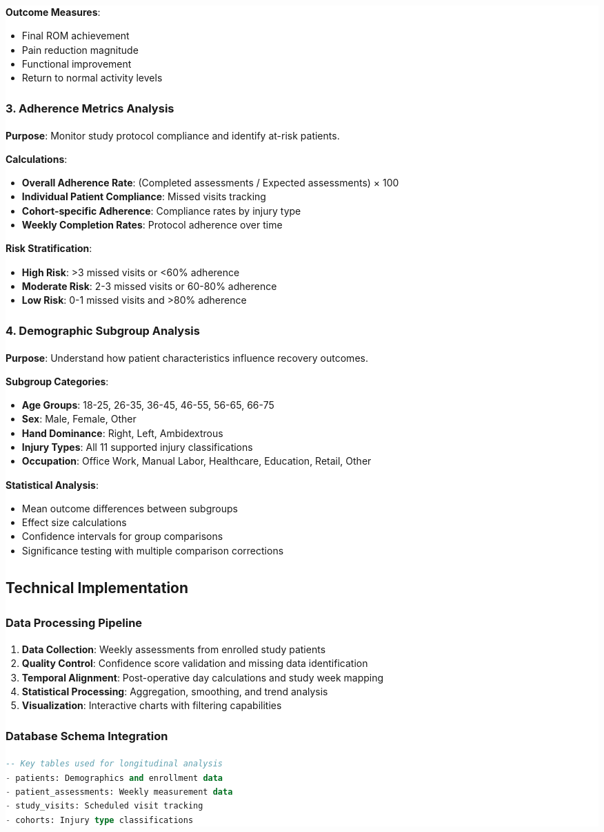 **Outcome Measures**:
- Final ROM achievement
- Pain reduction magnitude
- Functional improvement
- Return to normal activity levels

### 3. Adherence Metrics Analysis
**Purpose**: Monitor study protocol compliance and identify at-risk patients.

**Calculations**:
- **Overall Adherence Rate**: (Completed assessments / Expected assessments) × 100
- **Individual Patient Compliance**: Missed visits tracking
- **Cohort-specific Adherence**: Compliance rates by injury type
- **Weekly Completion Rates**: Protocol adherence over time

**Risk Stratification**:
- **High Risk**: >3 missed visits or <60% adherence
- **Moderate Risk**: 2-3 missed visits or 60-80% adherence  
- **Low Risk**: 0-1 missed visits and >80% adherence

### 4. Demographic Subgroup Analysis
**Purpose**: Understand how patient characteristics influence recovery outcomes.

**Subgroup Categories**:
- **Age Groups**: 18-25, 26-35, 36-45, 46-55, 56-65, 66-75
- **Sex**: Male, Female, Other
- **Hand Dominance**: Right, Left, Ambidextrous
- **Injury Types**: All 11 supported injury classifications
- **Occupation**: Office Work, Manual Labor, Healthcare, Education, Retail, Other

**Statistical Analysis**:
- Mean outcome differences between subgroups
- Effect size calculations
- Confidence intervals for group comparisons
- Significance testing with multiple comparison corrections

## Technical Implementation

### Data Processing Pipeline
1. **Data Collection**: Weekly assessments from enrolled study patients
2. **Quality Control**: Confidence score validation and missing data identification
3. **Temporal Alignment**: Post-operative day calculations and study week mapping
4. **Statistical Processing**: Aggregation, smoothing, and trend analysis
5. **Visualization**: Interactive charts with filtering capabilities

### Database Schema Integration
```sql
-- Key tables used for longitudinal analysis
- patients: Demographics and enrollment data
- patient_assessments: Weekly measurement data
- study_visits: Scheduled visit tracking
- cohorts: Injury type classifications
```
